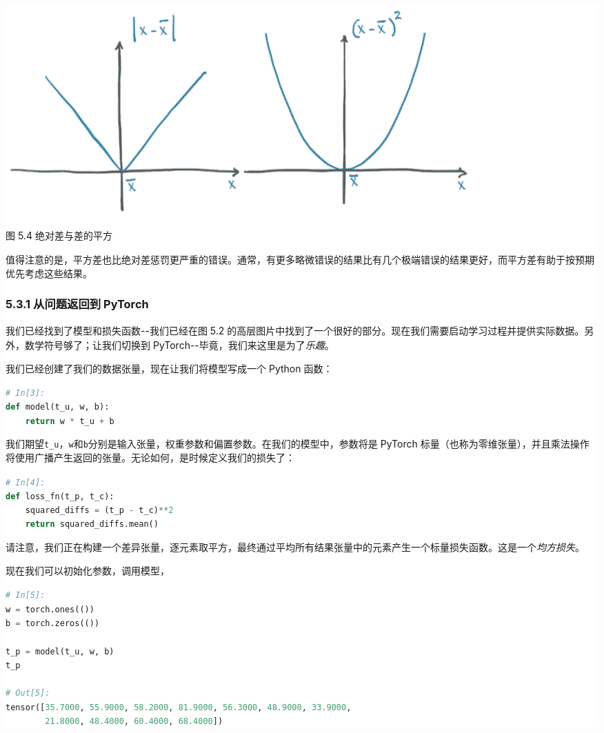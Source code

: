 ![](img/CH05_F04_Stevens2_GS.png)

图 5.4 绝对差与差的平方

值得注意的是，平方差也比绝对差惩罚更严重的错误。通常，有更多略微错误的结果比有几个极端错误的结果更好，而平方差有助于按预期优先考虑这些结果。

### 5.3.1 从问题返回到 PyTorch

我们已经找到了模型和损失函数--我们已经在图 5.2 的高层图片中找到了一个很好的部分。现在我们需要启动学习过程并提供实际数据。另外，数学符号够了；让我们切换到 PyTorch--毕竟，我们来这里是为了*乐趣*。

我们已经创建了我们的数据张量，现在让我们将模型写成一个 Python 函数：

```py
# In[3]:
def model(t_u, w, b):
    return w * t_u + b
```

我们期望`t_u`，`w`和`b`分别是输入张量，权重参数和偏置参数。在我们的模型中，参数将是 PyTorch 标量（也称为零维张量），并且乘法操作将使用广播产生返回的张量。无论如何，是时候定义我们的损失了：

```py
# In[4]:
def loss_fn(t_p, t_c):
    squared_diffs = (t_p - t_c)**2
    return squared_diffs.mean()
```

请注意，我们正在构建一个差异张量，逐元素取平方，最终通过平均所有结果张量中的元素产生一个标量损失函数。这是一个*均方损失*。

现在我们可以初始化参数，调用模型，

```py
# In[5]:
w = torch.ones(())
b = torch.zeros(())

t_p = model(t_u, w, b)
t_p

# Out[5]:
tensor([35.7000, 55.9000, 58.2000, 81.9000, 56.3000, 48.9000, 33.9000,
        21.8000, 48.4000, 60.4000, 68.4000])
```
